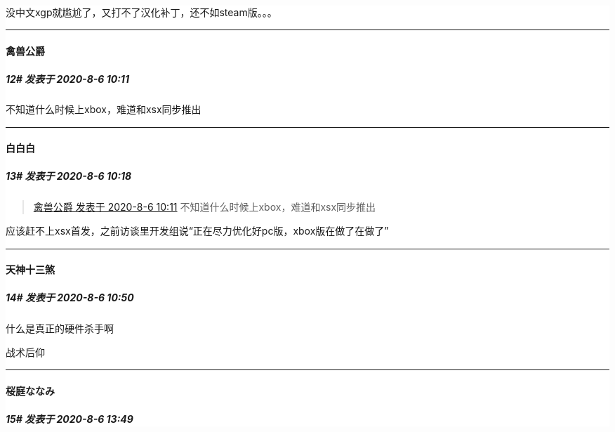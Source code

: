 


没中文xgp就尴尬了，又打不了汉化补丁，还不如steam版。。。







-----

####  禽兽公爵  
##### 12#       发表于 2020-8-6 10:11




不知道什么时候上xbox，难道和xsx同步推出







-----

####  白白白  
##### 13#       发表于 2020-8-6 10:18



<blockquote><a href="httphttps://bbs.saraba1st.com/2b/forum.php?mod=redirect&amp;goto=findpost&amp;pid=48333037&amp;ptid=1953320" target="_blank">禽兽公爵 发表于 2020-8-6 10:11</a>
不知道什么时候上xbox，难道和xsx同步推出</blockquote>
应该赶不上xsx首发，之前访谈里开发组说“正在尽力优化好pc版，xbox版在做了在做了”







-----

####  天神十三煞  
##### 14#       发表于 2020-8-6 10:50




什么是真正的硬件杀手啊

战术后仰







-----

####  桜庭ななみ  
##### 15#       发表于 2020-8-6 13:49


